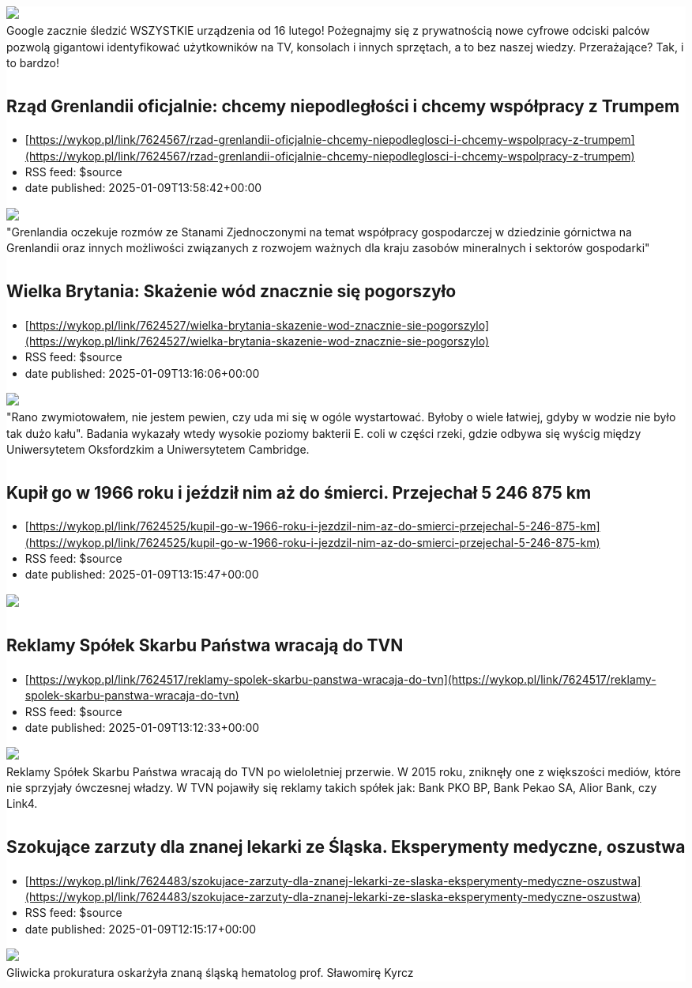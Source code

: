 <img src="https://wykop.pl/cdn/c3397993/644ccdf51d8d876395241b443dc78d27b9f1db354ea96ed536d688776420a06e,w104h74.jpg"/><br/> Google zacznie śledzić WSZYSTKIE urządzenia od 16 lutego! Pożegnajmy się z prywatnością nowe cyfrowe odciski palców pozwolą gigantowi identyfikować użytkowników na TV, konsolach i innych sprzętach, a to bez naszej wiedzy. Przerażające? Tak, i to bardzo!

## Rząd Grenlandii oficjalnie: chcemy niepodległości i chcemy współpracy z Trumpem
 - [https://wykop.pl/link/7624567/rzad-grenlandii-oficjalnie-chcemy-niepodleglosci-i-chcemy-wspolpracy-z-trumpem](https://wykop.pl/link/7624567/rzad-grenlandii-oficjalnie-chcemy-niepodleglosci-i-chcemy-wspolpracy-z-trumpem)
 - RSS feed: $source
 - date published: 2025-01-09T13:58:42+00:00

<img src="https://wykop.pl/cdn/c3397993/2ba9570ee393eebefd494fbb3c6e1aeef2e0ca6d686739a5c965c0419b88fa12,w104h74.jpg"/><br/> "Grenlandia oczekuje rozmów ze Stanami Zjednoczonymi na temat współpracy gospodarczej w dziedzinie górnictwa na Grenlandii oraz innych możliwości związanych z rozwojem ważnych dla kraju zasobów mineralnych i sektorów gospodarki"

## Wielka Brytania: Skażenie wód znacznie się pogorszyło
 - [https://wykop.pl/link/7624527/wielka-brytania-skazenie-wod-znacznie-sie-pogorszylo](https://wykop.pl/link/7624527/wielka-brytania-skazenie-wod-znacznie-sie-pogorszylo)
 - RSS feed: $source
 - date published: 2025-01-09T13:16:06+00:00

<img src="https://wykop.pl/cdn/c3397993/133ecc88ce80bb77f96f9f3bb7609a083943766c04ad2f5885c625042be63aba,w104h74.jpg"/><br/> "Rano zwymiotowałem, nie jestem pewien, czy uda mi się w ogóle wystartować. Byłoby o wiele łatwiej, gdyby w wodzie nie było tak dużo kału". Badania wykazały wtedy wysokie poziomy bakterii E. coli w części rzeki, gdzie odbywa się wyścig między Uniwersytetem Oksfordzkim a Uniwersytetem Cambridge.

## Kupił go w 1966 roku i jeździł nim aż do śmierci. Przejechał 5 246 875 km
 - [https://wykop.pl/link/7624525/kupil-go-w-1966-roku-i-jezdzil-nim-az-do-smierci-przejechal-5-246-875-km](https://wykop.pl/link/7624525/kupil-go-w-1966-roku-i-jezdzil-nim-az-do-smierci-przejechal-5-246-875-km)
 - RSS feed: $source
 - date published: 2025-01-09T13:15:47+00:00

<img src="https://wykop.pl/cdn/c3397993/37564163111bbdcf80f0e0962dffd9d5afc860685e3a36454f01d9ea67d8cb5f,w104h74.jpg"/><br/>

## Reklamy Spółek Skarbu Państwa wracają do TVN
 - [https://wykop.pl/link/7624517/reklamy-spolek-skarbu-panstwa-wracaja-do-tvn](https://wykop.pl/link/7624517/reklamy-spolek-skarbu-panstwa-wracaja-do-tvn)
 - RSS feed: $source
 - date published: 2025-01-09T13:12:33+00:00

<img src="https://wykop.pl/cdn/c3397993/686a6a9f3b94410004998fccda88f3737a68f65582d5f04aa9b402052d5e0bf8.png"/><br/> Reklamy Spółek Skarbu Państwa wracają do TVN po wieloletniej przerwie. W 2015 roku, zniknęły one z większości mediów, które nie sprzyjały ówczesnej władzy. W TVN pojawiły się reklamy takich spółek jak: Bank PKO BP, Bank Pekao SA, Alior Bank, czy Link4.

## Szokujące zarzuty dla znanej lekarki ze Śląska. Eksperymenty medyczne, oszustwa
 - [https://wykop.pl/link/7624483/szokujace-zarzuty-dla-znanej-lekarki-ze-slaska-eksperymenty-medyczne-oszustwa](https://wykop.pl/link/7624483/szokujace-zarzuty-dla-znanej-lekarki-ze-slaska-eksperymenty-medyczne-oszustwa)
 - RSS feed: $source
 - date published: 2025-01-09T12:15:17+00:00

<img src="https://wykop.pl/cdn/c3397993/211e1192dc81776f83a6956a9b774302c8b21043b8aa0c420e774b10ac637482,w104h74.jpg"/><br/> Gliwicka prokuratura oskarżyła znaną śląską hematolog prof. Sławomirę Kyrcz
